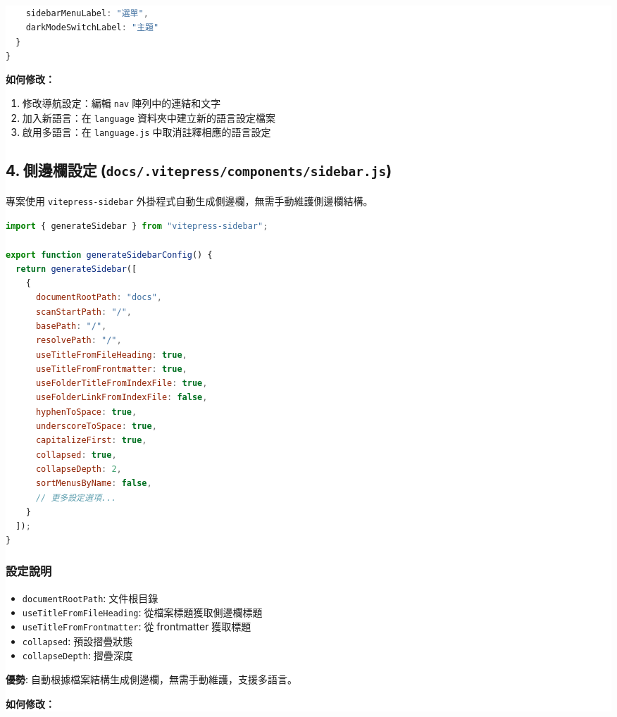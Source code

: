 ```javascript
    sidebarMenuLabel: "選單",
    darkModeSwitchLabel: "主題"
  }
}
```

**如何修改：**

1. 修改導航設定：編輯 `nav` 陣列中的連結和文字
2. 加入新語言：在 `language` 資料夾中建立新的語言設定檔案
3. 啟用多語言：在 `language.js` 中取消註釋相應的語言設定

## 4. 側邊欄設定 (`docs/.vitepress/components/sidebar.js`)

專案使用 `vitepress-sidebar` 外掛程式自動生成側邊欄，無需手動維護側邊欄結構。

```javascript
import { generateSidebar } from "vitepress-sidebar";

export function generateSidebarConfig() {
  return generateSidebar([
    {
      documentRootPath: "docs",
      scanStartPath: "/",
      basePath: "/",
      resolvePath: "/",
      useTitleFromFileHeading: true,
      useTitleFromFrontmatter: true,
      useFolderTitleFromIndexFile: true,
      useFolderLinkFromIndexFile: false,
      hyphenToSpace: true,
      underscoreToSpace: true,
      capitalizeFirst: true,
      collapsed: true,
      collapseDepth: 2,
      sortMenusByName: false,
      // 更多設定選項...
    }
  ]);
}
```

### 設定說明

- `documentRootPath`: 文件根目錄
- `useTitleFromFileHeading`: 從檔案標題獲取側邊欄標題
- `useTitleFromFrontmatter`: 從 frontmatter 獲取標題
- `collapsed`: 預設摺疊狀態
- `collapseDepth`: 摺疊深度

**優勢**: 自動根據檔案結構生成側邊欄，無需手動維護，支援多語言。

**如何修改：**
